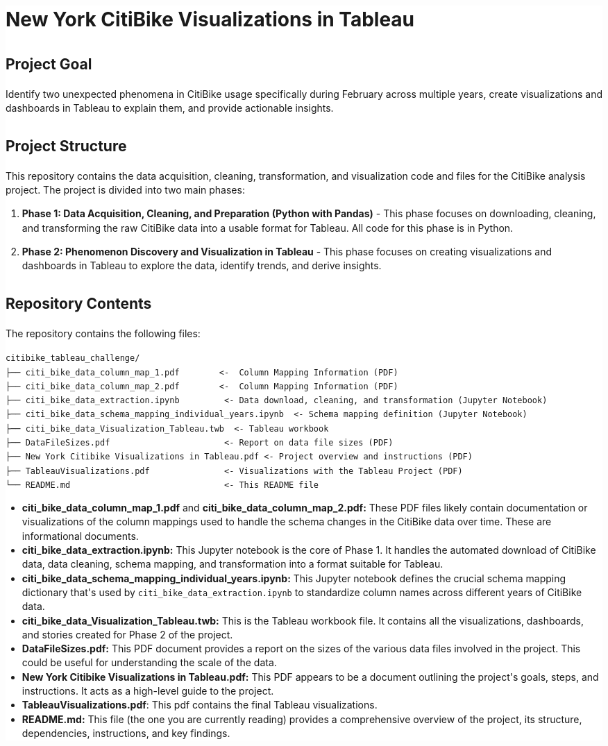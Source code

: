 # New York CitiBike Visualizations in Tableau

## Project Goal

Identify two unexpected phenomena in CitiBike usage specifically during February across multiple years, create visualizations and dashboards in Tableau to explain them, and provide actionable insights.

## Project Structure

This repository contains the data acquisition, cleaning, transformation, and visualization code and files for the CitiBike analysis project. The project is divided into two main phases:

1.  **Phase 1: Data Acquisition, Cleaning, and Preparation (Python with Pandas)** - This phase focuses on downloading, cleaning, and transforming the raw CitiBike data into a usable format for Tableau. All code for this phase is in Python.

2.  **Phase 2: Phenomenon Discovery and Visualization in Tableau** - This phase focuses on creating visualizations and dashboards in Tableau to explore the data, identify trends, and derive insights.

## Repository Contents

The repository contains the following files:

```
citibike_tableau_challenge/
├── citi_bike_data_column_map_1.pdf        <-  Column Mapping Information (PDF)
├── citi_bike_data_column_map_2.pdf        <-  Column Mapping Information (PDF)
├── citi_bike_data_extraction.ipynb         <- Data download, cleaning, and transformation (Jupyter Notebook)
├── citi_bike_data_schema_mapping_individual_years.ipynb  <- Schema mapping definition (Jupyter Notebook)
├── citi_bike_data_Visualization_Tableau.twb  <- Tableau workbook
├── DataFileSizes.pdf                       <- Report on data file sizes (PDF)
├── New York Citibike Visualizations in Tableau.pdf <- Project overview and instructions (PDF)
├── TableauVisualizations.pdf               <- Visualizations with the Tableau Project (PDF)
└── README.md                               <- This README file
```

*   **citi\_bike\_data\_column\_map\_1.pdf** and **citi\_bike\_data\_column\_map\_2.pdf:** These PDF files likely contain documentation or visualizations of the column mappings used to handle the schema changes in the CitiBike data over time. These are informational documents.
*   **citi\_bike\_data\_extraction.ipynb:** This Jupyter notebook is the core of Phase 1. It handles the automated download of CitiBike data, data cleaning, schema mapping, and transformation into a format suitable for Tableau.
*  **citi\_bike\_data\_schema\_mapping\_individual\_years.ipynb:** This Jupyter notebook defines the crucial schema mapping dictionary that's used by `citi_bike_data_extraction.ipynb` to standardize column names across different years of CitiBike data.
*   **citi\_bike\_data\_Visualization\_Tableau.twb:** This is the Tableau workbook file. It contains all the visualizations, dashboards, and stories created for Phase 2 of the project.
*   **DataFileSizes.pdf:** This PDF document provides a report on the sizes of the various data files involved in the project.  This could be useful for understanding the scale of the data.
*   **New York Citibike Visualizations in Tableau.pdf:** This PDF appears to be a document outlining the project's goals, steps, and instructions.  It acts as a high-level guide to the project.
*   **TableauVisualizations.pdf**: This pdf contains the final Tableau visualizations.
*   **README.md:**  This file (the one you are currently reading) provides a comprehensive overview of the project, its structure, dependencies, instructions, and key findings.
